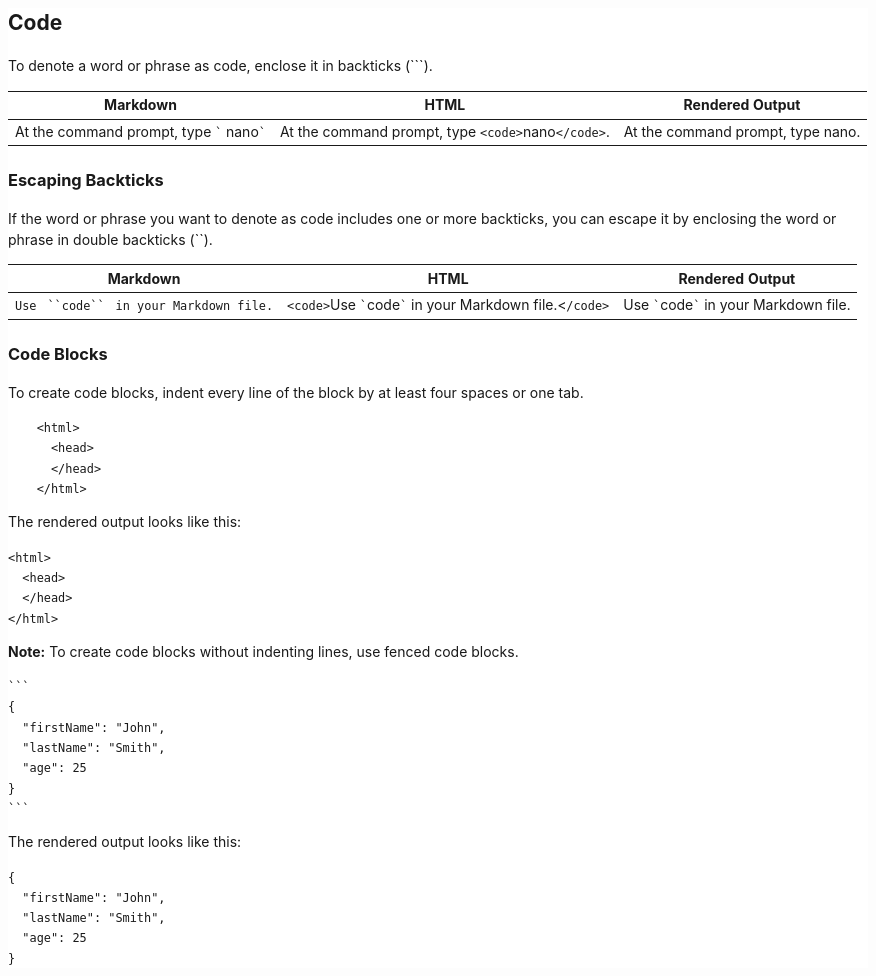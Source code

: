 ## Code

To denote a word or phrase as code, enclose it in backticks (```).

| Markdown                                        | HTML                                               | Rendered Output                   |
| ----------------------------------------------- | -------------------------------------------------- | --------------------------------- |
| At the command prompt, type `` ` `` nano`` ` `` | At the command prompt, type `<code>`nano`</code>`. | At the command prompt, type nano. |

### Escaping Backticks

If the word or phrase you want to denote as code includes one or more backticks, you can escape it by enclosing the word or phrase in double backticks (``).

| Markdown                                          | HTML                                                         | Rendered Output                               |
| ------------------------------------------------- | ------------------------------------------------------------ | --------------------------------------------- |
| ``Use `` ` ``code`` ` `` in your Markdown file.`` | `<code>`Use `` ` ``code`` ` `` in your Markdown file.<`/code>` | Use `` ` ``code`` ` `` in your Markdown file. |

### Code Blocks

To create code blocks, indent every line of the block by at least four spaces or one tab.

```
    <html>
      <head>
      </head>
    </html>
```

The rendered output looks like this:

```
<html>
  <head>
  </head>
</html>
```

 **Note:** To create code blocks without indenting lines, use fenced code blocks.

```
​```
{
  "firstName": "John",
  "lastName": "Smith",
  "age": 25
}
​```
```

The rendered output looks like this:

```
{
  "firstName": "John",
  "lastName": "Smith",
  "age": 25
}
```

